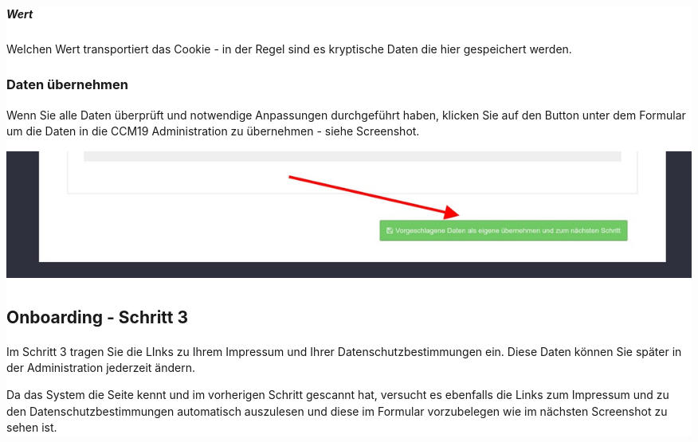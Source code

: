 ##### Wert

Welchen Wert transportiert das Cookie - in der Regel sind es kryptische Daten die hier gespeichert werden.

### Daten übernehmen

Wenn Sie alle Daten überprüft und notwendige Anpassungen durchgeführt haben, klicken Sie auf den Button unter dem Formular um die Daten in die CCM19 Administration zu übernehmen - siehe Screenshot.



![screenshot-2020.09.29-15_27_23-CCM19 Onboarding - Cookie Consent Management Software (1)](../assets/screenshot-2020.09.29-15_27_23-CCM19%20Onboarding%20-%20Cookie%20Consent%20Management%20Software%20(1).jpg)

## Onboarding - Schritt 3

Im Schritt 3 tragen Sie die LInks zu Ihrem Impressum und Ihrer Datenschutzbestimmungen ein. Diese Daten können Sie später in der Administration jederzeit ändern.

Da das System die Seite kennt und im vorherigen Schritt gescannt hat, versucht es ebenfalls die Links zum Impressum und zu den Datenschutzbestimmungen automatisch auszulesen und diese im Formular vorzubelegen wie im nächsten Screenshot zu sehen ist.


